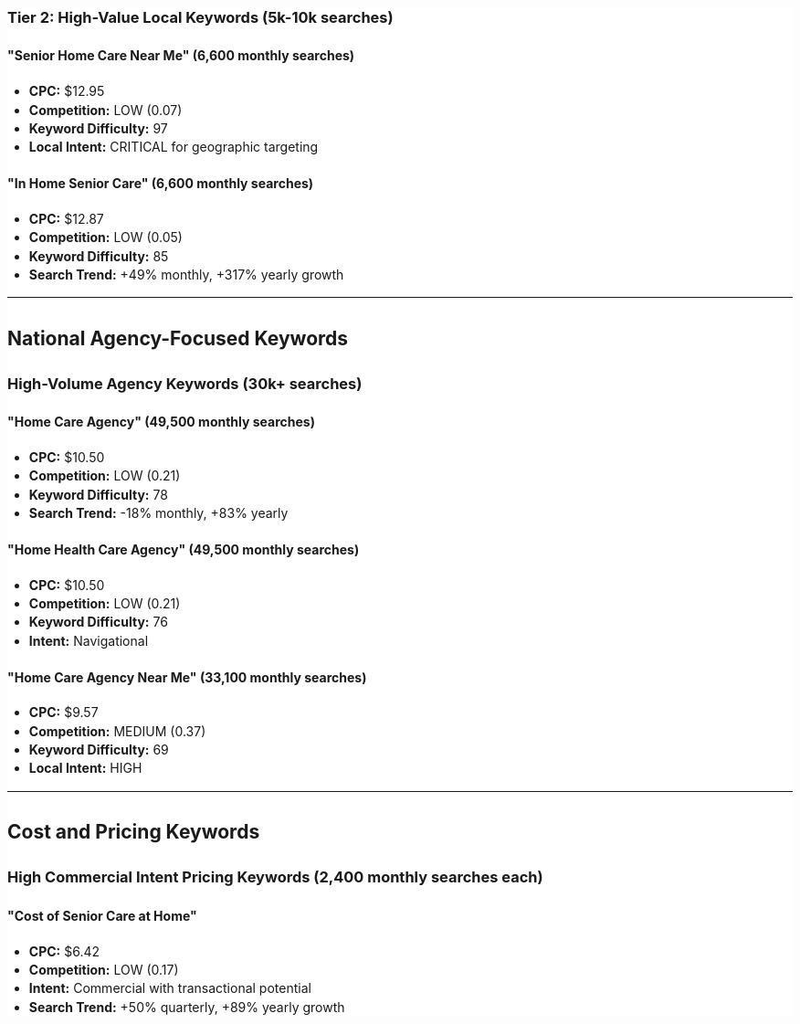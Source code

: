 ### Tier 2: High-Value Local Keywords (5k-10k searches)

#### "Senior Home Care Near Me" (6,600 monthly searches)
- **CPC:** $12.95
- **Competition:** LOW (0.07)
- **Keyword Difficulty:** 97
- **Local Intent:** CRITICAL for geographic targeting

#### "In Home Senior Care" (6,600 monthly searches)
- **CPC:** $12.87
- **Competition:** LOW (0.05)
- **Keyword Difficulty:** 85
- **Search Trend:** +49% monthly, +317% yearly growth

---

## National Agency-Focused Keywords

### High-Volume Agency Keywords (30k+ searches)

#### "Home Care Agency" (49,500 monthly searches)
- **CPC:** $10.50
- **Competition:** LOW (0.21)
- **Keyword Difficulty:** 78
- **Search Trend:** -18% monthly, +83% yearly

#### "Home Health Care Agency" (49,500 monthly searches)
- **CPC:** $10.50
- **Competition:** LOW (0.21)
- **Keyword Difficulty:** 76
- **Intent:** Navigational

#### "Home Care Agency Near Me" (33,100 monthly searches)
- **CPC:** $9.57
- **Competition:** MEDIUM (0.37)
- **Keyword Difficulty:** 69
- **Local Intent:** HIGH

---

## Cost and Pricing Keywords

### High Commercial Intent Pricing Keywords (2,400 monthly searches each)

#### "Cost of Senior Care at Home"
- **CPC:** $6.42
- **Competition:** LOW (0.17)
- **Intent:** Commercial with transactional potential
- **Search Trend:** +50% quarterly, +89% yearly growth
